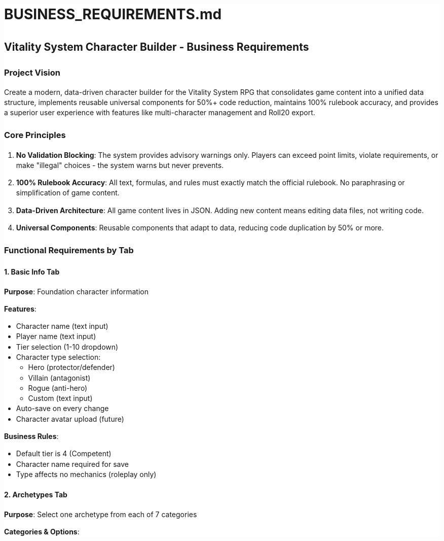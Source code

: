 
# BUSINESS_REQUIREMENTS.md
## Vitality System Character Builder - Business Requirements

### Project Vision

Create a modern, data-driven character builder for the Vitality System RPG that consolidates game content into a unified data structure, implements reusable universal components for 50%+ code reduction, maintains 100% rulebook accuracy, and provides a superior user experience with features like multi-character management and Roll20 export.

### Core Principles

1. **No Validation Blocking**: The system provides advisory warnings only. Players can exceed point limits, violate requirements, or make "illegal" choices - the system warns but never prevents.

2. **100% Rulebook Accuracy**: All text, formulas, and rules must exactly match the official rulebook. No paraphrasing or simplification of game content.

3. **Data-Driven Architecture**: All game content lives in JSON. Adding new content means editing data files, not writing code.

4. **Universal Components**: Reusable components that adapt to data, reducing code duplication by 50% or more.

### Functional Requirements by Tab

#### 1. Basic Info Tab
**Purpose**: Foundation character information

**Features**:
- Character name (text input)
- Player name (text input)
- Tier selection (1-10 dropdown)
- Character type selection:
  - Hero (protector/defender)
  - Villain (antagonist)
  - Rogue (anti-hero)
  - Custom (text input)
- Auto-save on every change
- Character avatar upload (future)

**Business Rules**:
- Default tier is 4 (Competent)
- Character name required for save
- Type affects no mechanics (roleplay only)

#### 2. Archetypes Tab
**Purpose**: Select one archetype from each of 7 categories

**Categories & Options**:

